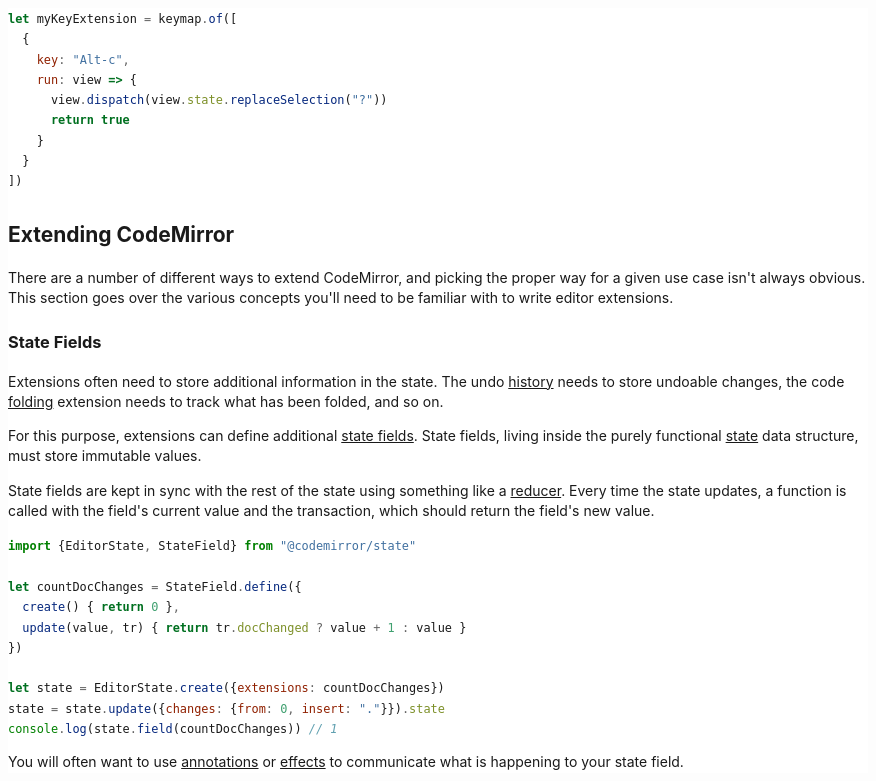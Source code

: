 ```javascript
let myKeyExtension = keymap.of([
  {
    key: "Alt-c",
    run: view => {
      view.dispatch(view.state.replaceSelection("?"))
      return true
    }
  }
])
```

## Extending CodeMirror

There are a number of different ways to extend CodeMirror, and picking
the proper way for a given use case isn't always obvious. This section
goes over the various concepts you'll need to be familiar with to
write editor extensions.

### State Fields

Extensions often need to store additional information in the state.
The undo [history](##commands.history) needs to store undoable
changes, the code [folding](##h_folding) extension needs to track what
has been folded, and so on.

For this purpose, extensions can define additional [state
fields](##state.StateField). State fields, living inside the purely
functional [state](##state.EditorState) data structure, must store
immutable values.

State fields are kept in sync with the rest of the state using
something like a [reducer](https://redux.js.org/basics/reducers/).
Every time the state updates, a function is called with the field's
current value and the transaction, which should return the field's new
value.

```javascript
import {EditorState, StateField} from "@codemirror/state"

let countDocChanges = StateField.define({
  create() { return 0 },
  update(value, tr) { return tr.docChanged ? value + 1 : value }
})

let state = EditorState.create({extensions: countDocChanges})
state = state.update({changes: {from: 0, insert: "."}}).state
console.log(state.field(countDocChanges)) // 1
```

You will often want to use [annotations](##state.Annotation) or
[effects](##state.StateEffect) to communicate what is happening to
your state field.
